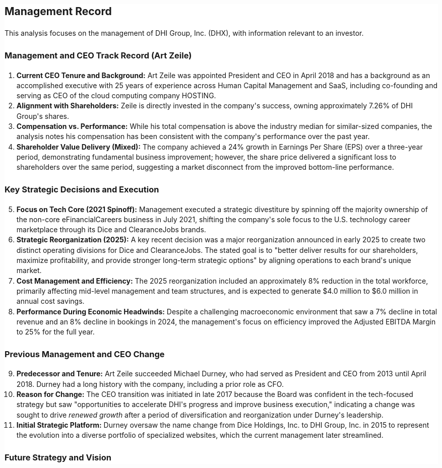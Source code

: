 
## Management Record

This analysis focuses on the management of DHI Group, Inc. (DHX), with information relevant to an investor.

### Management and CEO Track Record (Art Zeile)

1.  **Current CEO Tenure and Background:** Art Zeile was appointed President and CEO in April 2018 and has a background as an accomplished executive with 25 years of experience across Human Capital Management and SaaS, including co-founding and serving as CEO of the cloud computing company HOSTING.
2.  **Alignment with Shareholders:** Zeile is directly invested in the company's success, owning approximately 7.26% of DHI Group's shares.
3.  **Compensation vs. Performance:** While his total compensation is above the industry median for similar-sized companies, the analysis notes his compensation has been consistent with the company's performance over the past year.
4.  **Shareholder Value Delivery (Mixed):** The company achieved a 24% growth in Earnings Per Share (EPS) over a three-year period, demonstrating fundamental business improvement; however, the share price delivered a significant loss to shareholders over the same period, suggesting a market disconnect from the improved bottom-line performance.

### Key Strategic Decisions and Execution

5.  **Focus on Tech Core (2021 Spinoff):** Management executed a strategic divestiture by spinning off the majority ownership of the non-core eFinancialCareers business in July 2021, shifting the company's sole focus to the U.S. technology career marketplace through its Dice and ClearanceJobs brands.
6.  **Strategic Reorganization (2025):** A key recent decision was a major reorganization announced in early 2025 to create two distinct operating divisions for Dice and ClearanceJobs. The stated goal is to "better deliver results for our shareholders, maximize profitability, and provide stronger long-term strategic options" by aligning operations to each brand's unique market.
7.  **Cost Management and Efficiency:** The 2025 reorganization included an approximately 8% reduction in the total workforce, primarily affecting mid-level management and team structures, and is expected to generate $4.0 million to $6.0 million in annual cost savings.
8.  **Performance During Economic Headwinds:** Despite a challenging macroeconomic environment that saw a 7% decline in total revenue and an 8% decline in bookings in 2024, the management's focus on efficiency improved the Adjusted EBITDA Margin to 25% for the full year.

### Previous Management and CEO Change

9.  **Predecessor and Tenure:** Art Zeile succeeded Michael Durney, who had served as President and CEO from 2013 until April 2018. Durney had a long history with the company, including a prior role as CFO.
10. **Reason for Change:** The CEO transition was initiated in late 2017 because the Board was confident in the tech-focused strategy but saw "opportunities to accelerate DHI's progress and improve business execution," indicating a change was sought to drive *renewed growth* after a period of diversification and reorganization under Durney's leadership.
11. **Initial Strategic Platform:** Durney oversaw the name change from Dice Holdings, Inc. to DHI Group, Inc. in 2015 to represent the evolution into a diverse portfolio of specialized websites, which the current management later streamlined.

### Future Strategy and Vision
